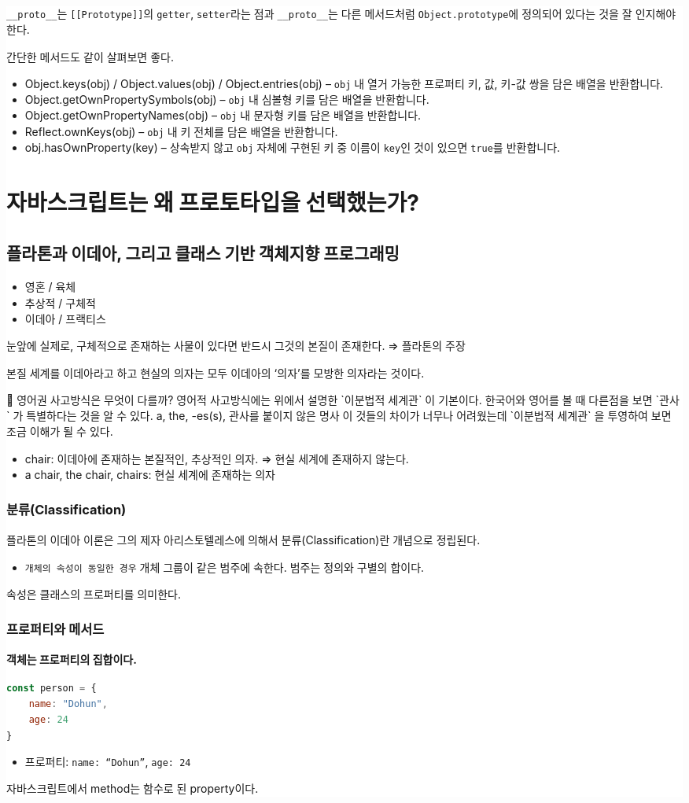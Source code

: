 `__proto__`는 `[[Prototype]]`의 `getter`, `setter`라는 점과 `__proto__`는 다른 메서드처럼 `Object.prototype`에 정의되어 있다는 것을 잘 인지해야한다.

간단한 메서드도 같이 살펴보면 좋다.

- Object.keys(obj) / Object.values(obj) / Object.entries(obj) – `obj` 내 열거 가능한 프로퍼티 키, 값, 키-값 쌍을 담은 배열을 반환합니다.
- Object.getOwnPropertySymbols(obj) – `obj` 내 심볼형 키를 담은 배열을 반환합니다.
- Object.getOwnPropertyNames(obj) – `obj` 내 문자형 키를 담은 배열을 반환합니다.
- Reflect.ownKeys(obj) – `obj` 내 키 전체를 담은 배열을 반환합니다.
- obj.hasOwnProperty(key) – 상속받지 않고 `obj` 자체에 구현된 키 중 이름이 `key`인 것이 있으면 `true`를 반환합니다.

# 자바스크립트는 왜 프로토타입을 선택했는가?

## 플라톤과 이데아, 그리고 클래스 기반 객체지향 프로그래밍

- 영혼 / 육체
- 추상적 / 구체적
- 이데아 / 프랙티스

눈앞에 실제로, 구체적으로 존재하는 사물이 있다면 반드시 그것의 본질이 존재한다. ⇒ 플라톤의 주장

본질 세계를 이데아라고 하고 현실의 의자는 모두 이데아의 ‘의자’를 모방한 의자라는 것이다.

<aside>
🤔 영어권 사고방식은 무엇이 다를까?
영어적 사고방식에는 위에서 설명한 `이분법적 세계관` 이 기본이다. 한국어와 영어를 볼 때 다른점을 보면 `관사` 가 특별하다는 것을 알 수 있다. a, the, -es(s), 관사를 붙이지 않은 명사 이 것들의 차이가 너무나 어려웠는데 `이분법적 세계관` 을 투영하여 보면 조금 이해가 될 수 있다.

- chair: 이데아에 존재하는 본질적인, 추상적인 의자. ⇒ 현실 세계에 존재하지 않는다.
- a chair, the chair, chairs: 현실 세계에 존재하는 의자

</aside>

### 분류(Classification)

플라톤의 이데아 이론은 그의 제자 아리스토텔레스에 의해서 분류(Classification)란 개념으로 정립된다.

- `개체의 속성이 동일한 경우` 개체 그룹이 같은 범주에 속한다. 범주는 정의와 구별의 합이다.

속성은 클래스의 프로퍼티를 의미한다.

### 프로퍼티와 메서드

**객체는 프로퍼티의 집합이다.**

```jsx
const person = {
	name: "Dohun",
	age: 24
}
```

- 프로퍼티: `name: “Dohun”`, `age: 24`

자바스크립트에서 method는 함수로 된 property이다.
